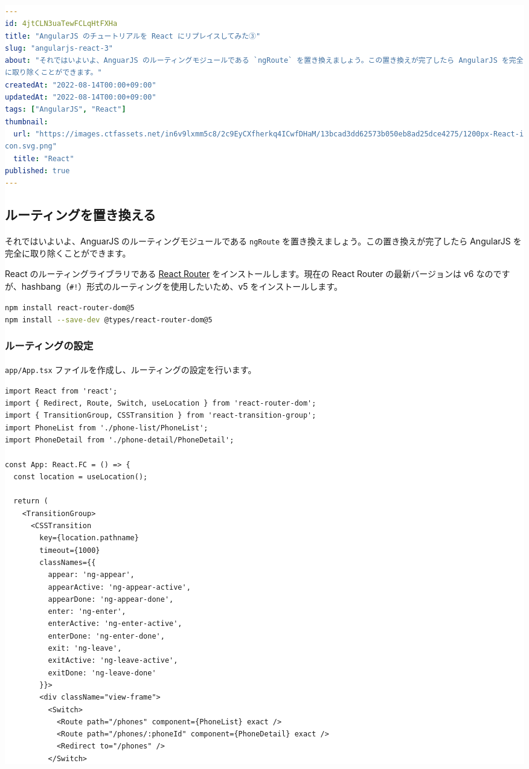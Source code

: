 ```yaml
---
id: 4jtCLN3uaTewFCLqHtFXHa
title: "AngularJS のチュートリアルを React にリプレイスしてみた③"
slug: "angularjs-react-3"
about: "それではいよいよ、AnguarJS のルーティングモジュールである `ngRoute` を置き換えましょう。この置き換えが完了したら AngularJS を完全に取り除くことができます。"
createdAt: "2022-08-14T00:00+09:00"
updatedAt: "2022-08-14T00:00+09:00"
tags: ["AngularJS", "React"]
thumbnail:
  url: "https://images.ctfassets.net/in6v9lxmm5c8/2c9EyCXfherkq4ICwfDHaM/13bcad3dd62573b050eb8ad25dce4275/1200px-React-icon.svg.png"
  title: "React"
published: true
---
```

## ルーティングを置き換える

それではいよいよ、AnguarJS のルーティングモジュールである `ngRoute` を置き換えましょう。この置き換えが完了したら AngularJS を完全に取り除くことができます。

React のルーティングライブラリである [React Router](https://reactrouter.com/) をインストールします。現在の React Router の最新バージョンは v6 なのですが、hashbang（`#!`）形式のルーティングを使用したいため、v5 をインストールします。

```sh 
npm install react-router-dom@5
npm install --save-dev @types/react-router-dom@5
```

### ルーティングの設定

`app/App.tsx` ファイルを作成し、ルーティングの設定を行います。

```tsx
import React from 'react';
import { Redirect, Route, Switch, useLocation } from 'react-router-dom';
import { TransitionGroup, CSSTransition } from 'react-transition-group';
import PhoneList from './phone-list/PhoneList';
import PhoneDetail from './phone-detail/PhoneDetail';

const App: React.FC = () => {
  const location = useLocation();

  return (
    <TransitionGroup>
      <CSSTransition
        key={location.pathname}
        timeout={1000}
        classNames={{
          appear: 'ng-appear',
          appearActive: 'ng-appear-active',
          appearDone: 'ng-appear-done',
          enter: 'ng-enter',
          enterActive: 'ng-enter-active',
          enterDone: 'ng-enter-done',
          exit: 'ng-leave',
          exitActive: 'ng-leave-active',
          exitDone: 'ng-leave-done'
        }}>
        <div className="view-frame">
          <Switch>
            <Route path="/phones" component={PhoneList} exact />
            <Route path="/phones/:phoneId" component={PhoneDetail} exact />
            <Redirect to="/phones" />
          </Switch>
```